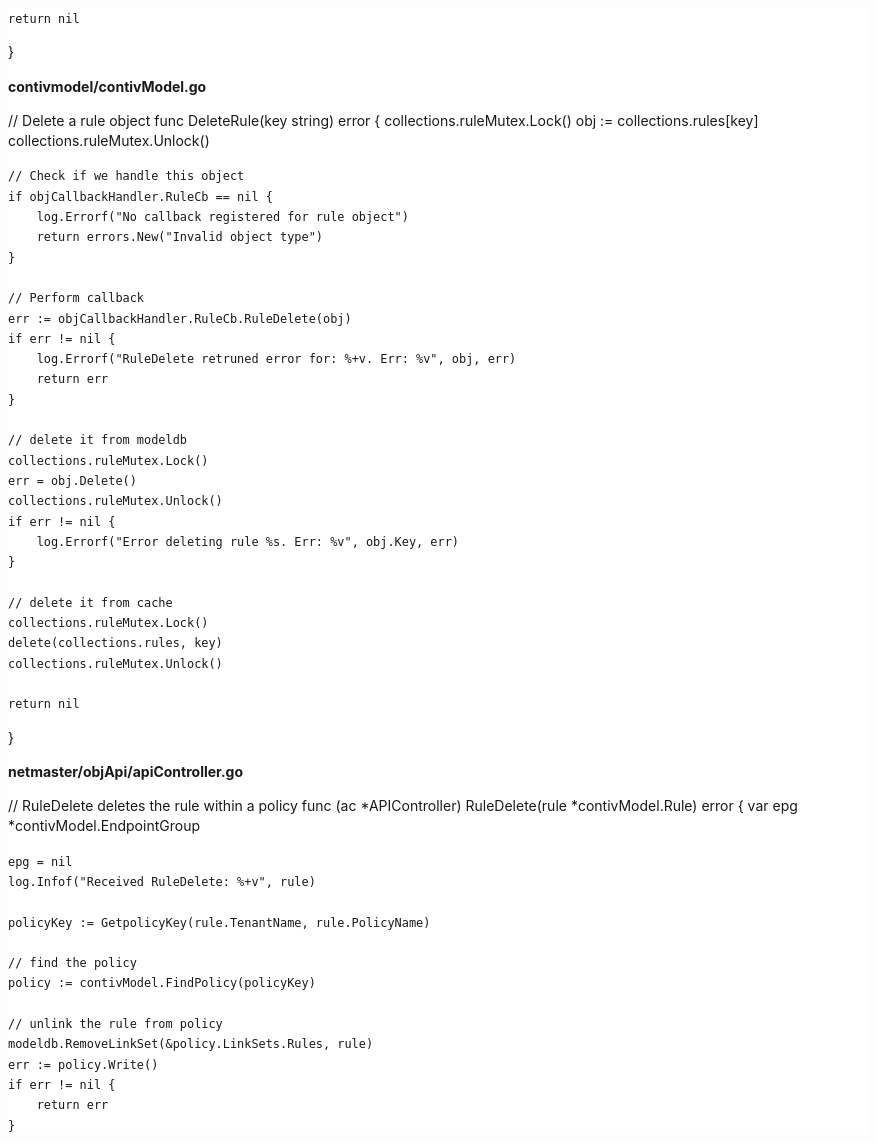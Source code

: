     return nil
}

**contivmodel/contivModel.go**

// Delete a rule object
func DeleteRule(key string) error {
    collections.ruleMutex.Lock()
    obj := collections.rules[key]
    collections.ruleMutex.Unlock()

    // Check if we handle this object
    if objCallbackHandler.RuleCb == nil {
        log.Errorf("No callback registered for rule object")
        return errors.New("Invalid object type")
    }

    // Perform callback
    err := objCallbackHandler.RuleCb.RuleDelete(obj)
    if err != nil {
        log.Errorf("RuleDelete retruned error for: %+v. Err: %v", obj, err)
        return err
    }

    // delete it from modeldb
    collections.ruleMutex.Lock()
    err = obj.Delete()
    collections.ruleMutex.Unlock()
    if err != nil {
        log.Errorf("Error deleting rule %s. Err: %v", obj.Key, err)
    }

    // delete it from cache
    collections.ruleMutex.Lock()
    delete(collections.rules, key)
    collections.ruleMutex.Unlock()

    return nil
}

**netmaster/objApi/apiController.go**

// RuleDelete deletes the rule within a policy
func (ac *APIController) RuleDelete(rule *contivModel.Rule) error {
    var epg *contivModel.EndpointGroup

    epg = nil
    log.Infof("Received RuleDelete: %+v", rule)

    policyKey := GetpolicyKey(rule.TenantName, rule.PolicyName)

    // find the policy
    policy := contivModel.FindPolicy(policyKey)

    // unlink the rule from policy
    modeldb.RemoveLinkSet(&policy.LinkSets.Rules, rule)
    err := policy.Write()
    if err != nil {
        return err
    }
